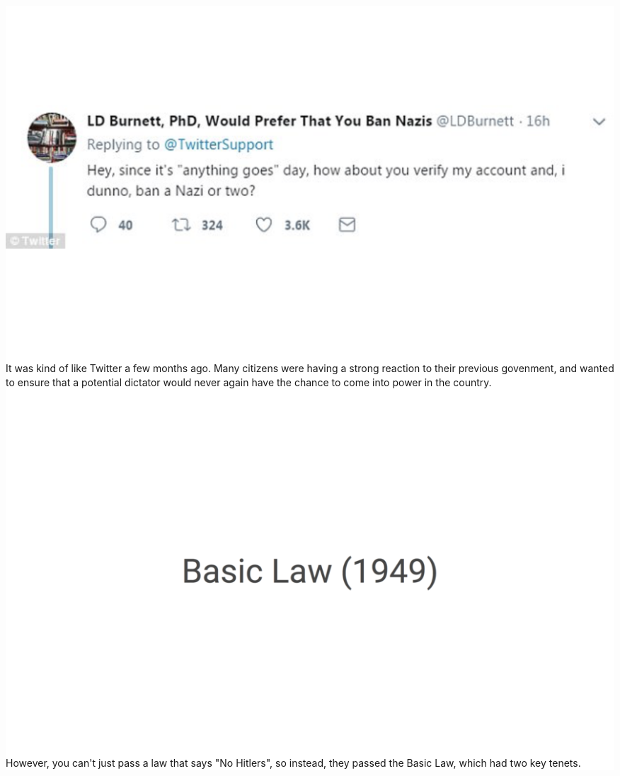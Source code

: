  <tr><td><a href="#14"><img id="14" class="slide" src="/assets/images/data_protection/14.png"></a></td><td>
    <p>
      It was kind of like Twitter a few months ago. Many citizens were having a
      strong reaction to their previous govenment, and wanted to ensure that a
      potential dictator would never again have the chance to come into power
      in the country.
    </p>
  </td></tr>
  <tr><td><a href="#15"><img id="15" class="slide" src="/assets/images/data_protection/15.png"></a></td><td>
    <p>
      However, you can't just pass a law that says "No Hitlers", so instead,
      they passed the Basic Law, which had two key tenets.
    </p>
  </td></tr>